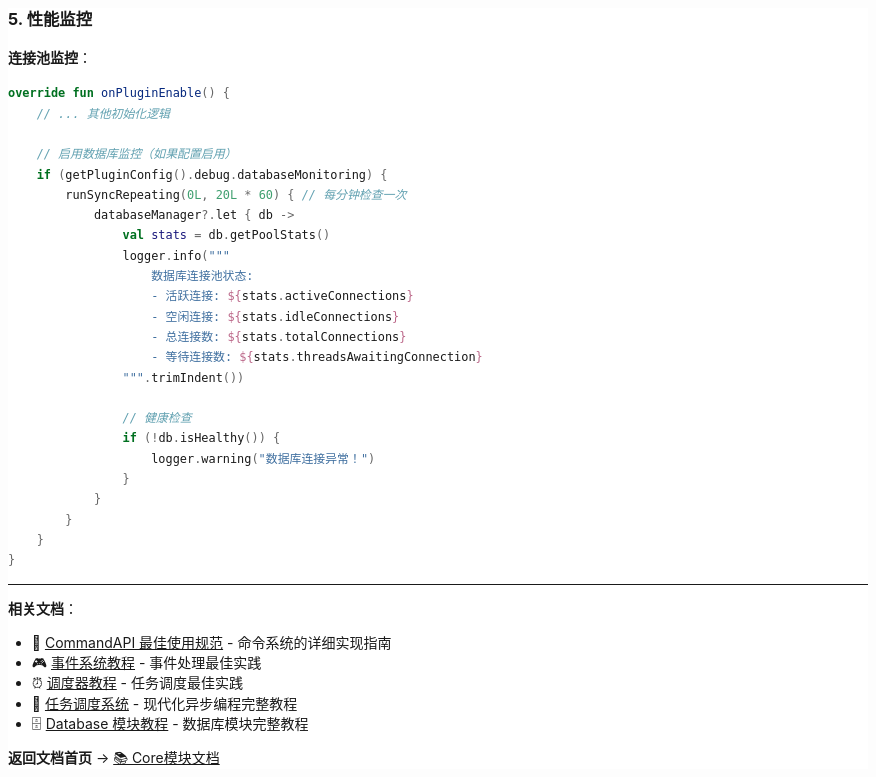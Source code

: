 ### 5. 性能监控

**连接池监控**：
```kotlin
override fun onPluginEnable() {
    // ... 其他初始化逻辑

    // 启用数据库监控（如果配置启用）
    if (getPluginConfig().debug.databaseMonitoring) {
        runSyncRepeating(0L, 20L * 60) { // 每分钟检查一次
            databaseManager?.let { db ->
                val stats = db.getPoolStats()
                logger.info("""
                    数据库连接池状态:
                    - 活跃连接: ${stats.activeConnections}
                    - 空闲连接: ${stats.idleConnections}
                    - 总连接数: ${stats.totalConnections}
                    - 等待连接数: ${stats.threadsAwaitingConnection}
                """.trimIndent())

                // 健康检查
                if (!db.isHealthy()) {
                    logger.warning("数据库连接异常！")
                }
            }
        }
    }
}
```

---

**相关文档**：
- 📖 [CommandAPI 最佳使用规范](commandapi-best-practices.md) - 命令系统的详细实现指南
- 🎮 [事件系统教程](events-tutorial.md) - 事件处理最佳实践
- ⏰ [调度器教程](scheduler-tutorial.md) - 任务调度最佳实践
- 🔄 [任务调度系统](scheduler.md) - 现代化异步编程完整教程
- 🗄️ [Database 模块教程](../database/README.md) - 数据库模块完整教程

**返回文档首页** → [📚 Core模块文档](README.md)
